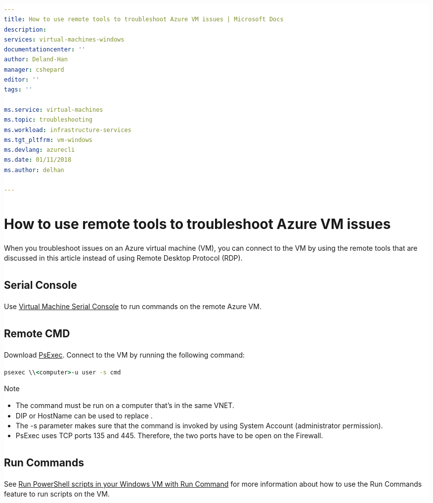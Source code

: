 ```yaml
---
title: How to use remote tools to troubleshoot Azure VM issues | Microsoft Docs
description: 
services: virtual-machines-windows
documentationcenter: ''
author: Deland-Han
manager: cshepard
editor: ''
tags: ''

ms.service: virtual-machines
ms.topic: troubleshooting
ms.workload: infrastructure-services
ms.tgt_pltfrm: vm-windows
ms.devlang: azurecli
ms.date: 01/11/2018
ms.author: delhan

---
```


# How to use remote tools to troubleshoot Azure VM issues

When you troubleshoot issues on an Azure virtual machine (VM), you can connect to the VM by using the remote tools that are discussed in this article instead of using Remote Desktop Protocol (RDP).

## Serial Console

Use [Virtual Machine Serial Console](serial-console-windows.md) to  run commands on the remote Azure VM.

## Remote CMD

Download [PsExec](https://docs.microsoft.com/en-us/sysinternals/downloads/psexec). Connect to the VM by running the following command:

```cmd
psexec \\<computer>-u user -s cmd
```

>[!Note]
>* The command must be run on a computer that’s in the same VNET.
>* DIP or HostName can be used to replace <computer>.
>* The -s parameter makes sure that the command is invoked by using System Account (administrator permission).
>* PsExec uses TCP ports 135 and 445. Therefore, the two ports have to be open on the Firewall.

## Run Commands

See [Run PowerShell scripts in your Windows VM with Run Command](../windows/run-command.md) for more information about how to use the Run Commands feature to run scripts on the VM.

